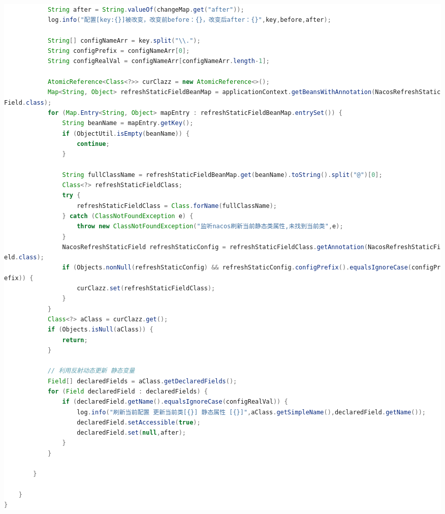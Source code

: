 ```java
            String after = String.valueOf(changeMap.get("after"));
            log.info("配置[key:{}]被改变，改变前before：{}，改变后after：{}",key,before,after);

            String[] configNameArr = key.split("\\.");
            String configPrefix = configNameArr[0];
            String configRealVal = configNameArr[configNameArr.length-1];

            AtomicReference<Class<?>> curClazz = new AtomicReference<>();
            Map<String, Object> refreshStaticFieldBeanMap = applicationContext.getBeansWithAnnotation(NacosRefreshStaticField.class);
            for (Map.Entry<String, Object> mapEntry : refreshStaticFieldBeanMap.entrySet()) {
                String beanName = mapEntry.getKey();
                if (ObjectUtil.isEmpty(beanName)) {
                    continue;
                }

                String fullClassName = refreshStaticFieldBeanMap.get(beanName).toString().split("@")[0];
                Class<?> refreshStaticFieldClass;
                try {
                    refreshStaticFieldClass = Class.forName(fullClassName);
                } catch (ClassNotFoundException e) {
                    throw new ClassNotFoundException("监听nacos刷新当前静态类属性,未找到当前类",e);
                }
                NacosRefreshStaticField refreshStaticConfig = refreshStaticFieldClass.getAnnotation(NacosRefreshStaticField.class);
                if (Objects.nonNull(refreshStaticConfig) && refreshStaticConfig.configPrefix().equalsIgnoreCase(configPrefix)) {
                    curClazz.set(refreshStaticFieldClass);
                }
            }
            Class<?> aClass = curClazz.get();
            if (Objects.isNull(aClass)) {
                return;
            }

            // 利用反射动态更新 静态变量
            Field[] declaredFields = aClass.getDeclaredFields();
            for (Field declaredField : declaredFields) {
                if (declaredField.getName().equalsIgnoreCase(configRealVal)) {
                    log.info("刷新当前配置 更新当前类[{}] 静态属性 [{}]",aClass.getSimpleName(),declaredField.getName());
                    declaredField.setAccessible(true);
                    declaredField.set(null,after);
                }
            }

        }

    }
}
```
